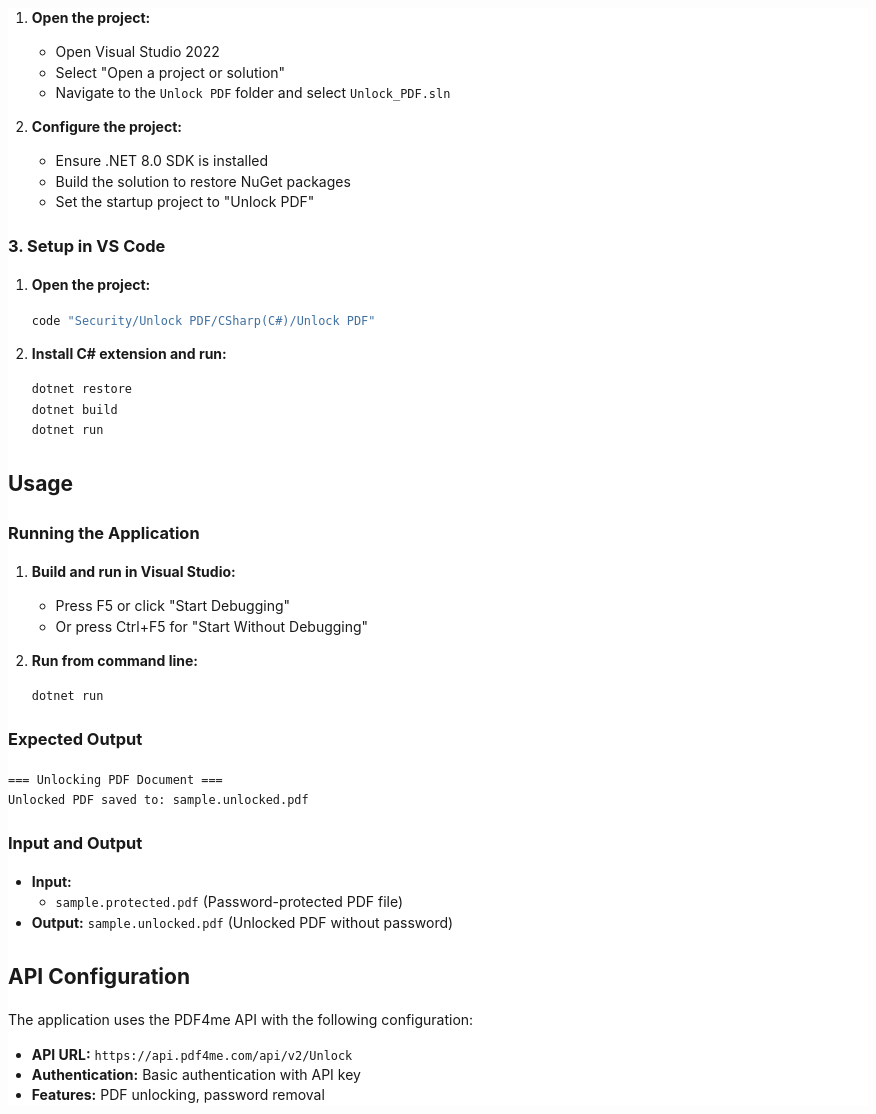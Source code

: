 1. **Open the project:**
   - Open Visual Studio 2022
   - Select "Open a project or solution"
   - Navigate to the `Unlock PDF` folder and select `Unlock_PDF.sln`

2. **Configure the project:**
   - Ensure .NET 8.0 SDK is installed
   - Build the solution to restore NuGet packages
   - Set the startup project to "Unlock PDF"

### 3. Setup in VS Code

1. **Open the project:**
   ```bash
   code "Security/Unlock PDF/CSharp(C#)/Unlock PDF"
   ```

2. **Install C# extension and run:**
   ```bash
   dotnet restore
   dotnet build
   dotnet run
   ```

## Usage

### Running the Application

1. **Build and run in Visual Studio:**
   - Press F5 or click "Start Debugging"
   - Or press Ctrl+F5 for "Start Without Debugging"

2. **Run from command line:**
   ```bash
   dotnet run
   ```

### Expected Output

```
=== Unlocking PDF Document ===
Unlocked PDF saved to: sample.unlocked.pdf
```

### Input and Output

- **Input:** 
  - `sample.protected.pdf` (Password-protected PDF file)
- **Output:** `sample.unlocked.pdf` (Unlocked PDF without password)

## API Configuration

The application uses the PDF4me API with the following configuration:
- **API URL:** `https://api.pdf4me.com/api/v2/Unlock`
- **Authentication:** Basic authentication with API key
- **Features:** PDF unlocking, password removal
